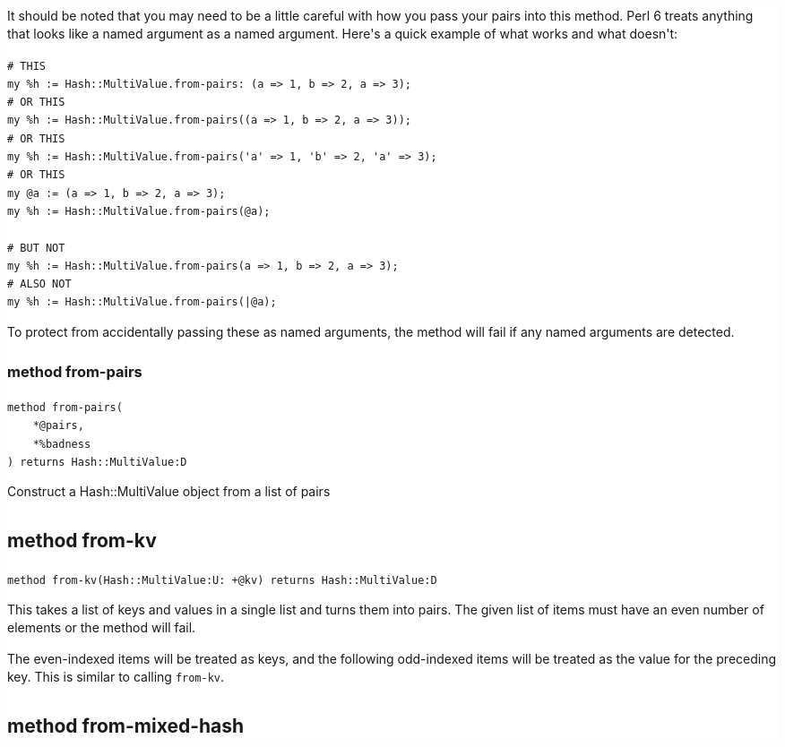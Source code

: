 It should be noted that you may need to be a little careful with how you pass your pairs into this method. Perl 6 treats anything that looks like a named argument as a named argument. Here's a quick example of what works and what doesn't:

    # THIS
    my %h := Hash::MultiValue.from-pairs: (a => 1, b => 2, a => 3);
    # OR THIS
    my %h := Hash::MultiValue.from-pairs((a => 1, b => 2, a => 3));
    # OR THIS
    my %h := Hash::MultiValue.from-pairs('a' => 1, 'b' => 2, 'a' => 3);
    # OR THIS
    my @a := (a => 1, b => 2, a => 3);
    my %h := Hash::MultiValue.from-pairs(@a);

    # BUT NOT
    my %h := Hash::MultiValue.from-pairs(a => 1, b => 2, a => 3);
    # ALSO NOT
    my %h := Hash::MultiValue.from-pairs(|@a);

To protect from accidentally passing these as named arguments, the method will fail if any named arguments are detected.

### method from-pairs

```perl6
method from-pairs(
    *@pairs,
    *%badness
) returns Hash::MultiValue:D
```

Construct a Hash::MultiValue object from a list of pairs

method from-kv
--------------

    method from-kv(Hash::MultiValue:U: +@kv) returns Hash::MultiValue:D

This takes a list of keys and values in a single list and turns them into pairs. The given list of items must have an even number of elements or the method will fail.

The even-indexed items will be treated as keys, and the following odd-indexed items will be treated as the value for the preceding key. This is similar to calling `from-kv`.

method from-mixed-hash
----------------------
